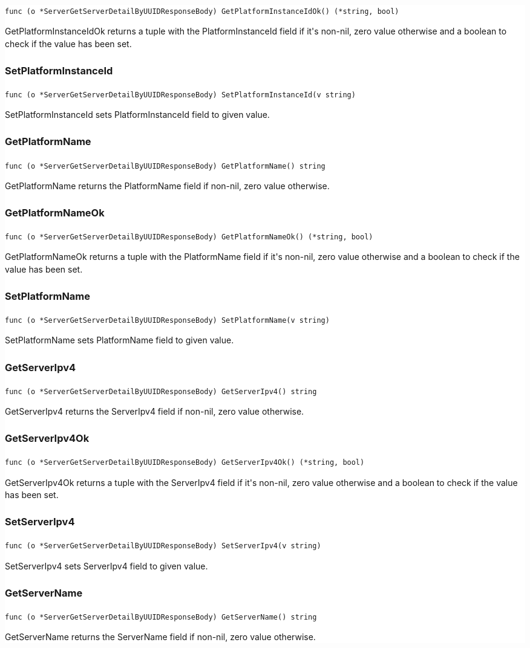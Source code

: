 `func (o *ServerGetServerDetailByUUIDResponseBody) GetPlatformInstanceIdOk() (*string, bool)`

GetPlatformInstanceIdOk returns a tuple with the PlatformInstanceId field if it's non-nil, zero value otherwise
and a boolean to check if the value has been set.

### SetPlatformInstanceId

`func (o *ServerGetServerDetailByUUIDResponseBody) SetPlatformInstanceId(v string)`

SetPlatformInstanceId sets PlatformInstanceId field to given value.


### GetPlatformName

`func (o *ServerGetServerDetailByUUIDResponseBody) GetPlatformName() string`

GetPlatformName returns the PlatformName field if non-nil, zero value otherwise.

### GetPlatformNameOk

`func (o *ServerGetServerDetailByUUIDResponseBody) GetPlatformNameOk() (*string, bool)`

GetPlatformNameOk returns a tuple with the PlatformName field if it's non-nil, zero value otherwise
and a boolean to check if the value has been set.

### SetPlatformName

`func (o *ServerGetServerDetailByUUIDResponseBody) SetPlatformName(v string)`

SetPlatformName sets PlatformName field to given value.


### GetServerIpv4

`func (o *ServerGetServerDetailByUUIDResponseBody) GetServerIpv4() string`

GetServerIpv4 returns the ServerIpv4 field if non-nil, zero value otherwise.

### GetServerIpv4Ok

`func (o *ServerGetServerDetailByUUIDResponseBody) GetServerIpv4Ok() (*string, bool)`

GetServerIpv4Ok returns a tuple with the ServerIpv4 field if it's non-nil, zero value otherwise
and a boolean to check if the value has been set.

### SetServerIpv4

`func (o *ServerGetServerDetailByUUIDResponseBody) SetServerIpv4(v string)`

SetServerIpv4 sets ServerIpv4 field to given value.


### GetServerName

`func (o *ServerGetServerDetailByUUIDResponseBody) GetServerName() string`

GetServerName returns the ServerName field if non-nil, zero value otherwise.
